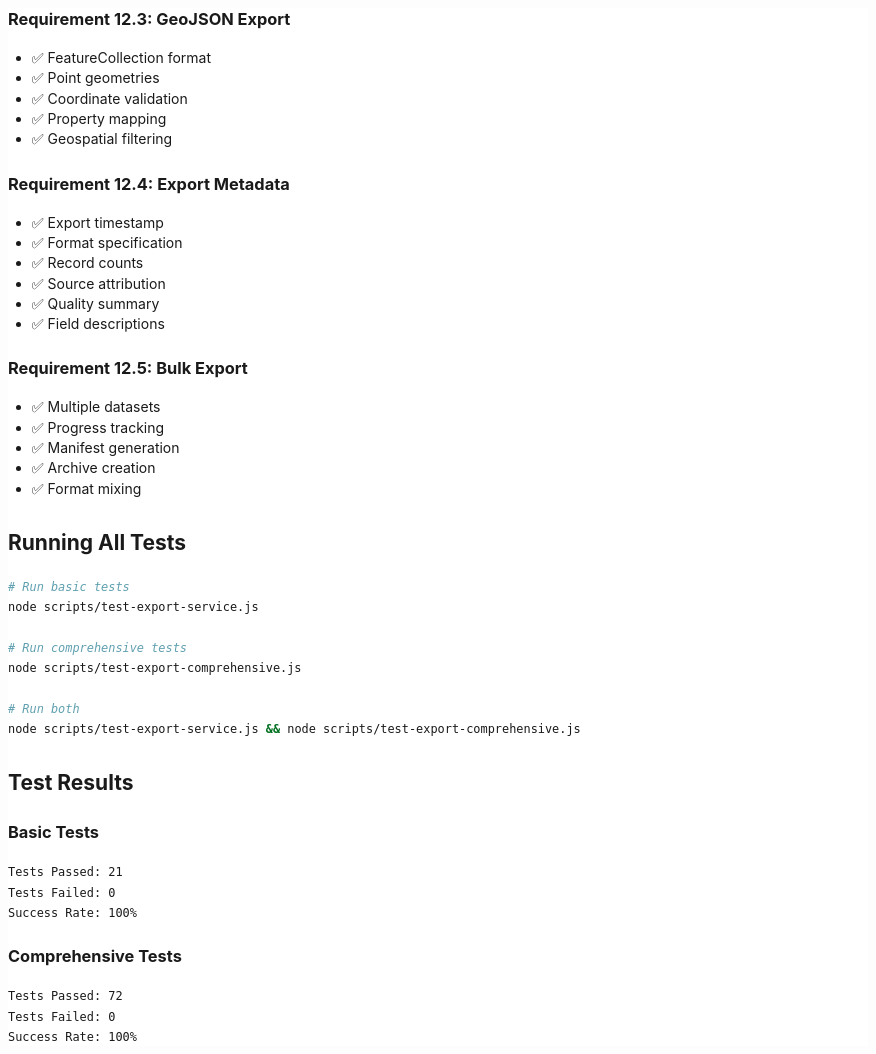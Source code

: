 ### Requirement 12.3: GeoJSON Export
- ✅ FeatureCollection format
- ✅ Point geometries
- ✅ Coordinate validation
- ✅ Property mapping
- ✅ Geospatial filtering

### Requirement 12.4: Export Metadata
- ✅ Export timestamp
- ✅ Format specification
- ✅ Record counts
- ✅ Source attribution
- ✅ Quality summary
- ✅ Field descriptions

### Requirement 12.5: Bulk Export
- ✅ Multiple datasets
- ✅ Progress tracking
- ✅ Manifest generation
- ✅ Archive creation
- ✅ Format mixing

## Running All Tests

```bash
# Run basic tests
node scripts/test-export-service.js

# Run comprehensive tests
node scripts/test-export-comprehensive.js

# Run both
node scripts/test-export-service.js && node scripts/test-export-comprehensive.js
```

## Test Results

### Basic Tests
```
Tests Passed: 21
Tests Failed: 0
Success Rate: 100%
```

### Comprehensive Tests
```
Tests Passed: 72
Tests Failed: 0
Success Rate: 100%
```
